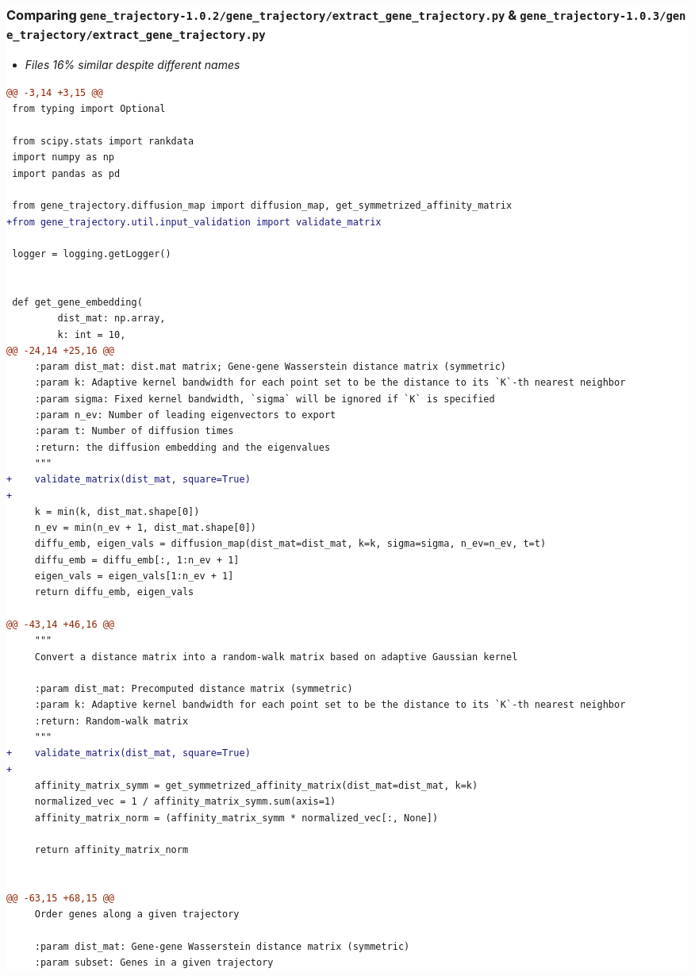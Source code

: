 ### Comparing `gene_trajectory-1.0.2/gene_trajectory/extract_gene_trajectory.py` & `gene_trajectory-1.0.3/gene_trajectory/extract_gene_trajectory.py`

 * *Files 16% similar despite different names*

```diff
@@ -3,14 +3,15 @@
 from typing import Optional
 
 from scipy.stats import rankdata
 import numpy as np
 import pandas as pd
 
 from gene_trajectory.diffusion_map import diffusion_map, get_symmetrized_affinity_matrix
+from gene_trajectory.util.input_validation import validate_matrix
 
 logger = logging.getLogger()
 
 
 def get_gene_embedding(
         dist_mat: np.array,
         k: int = 10,
@@ -24,14 +25,16 @@
     :param dist_mat: dist.mat matrix; Gene-gene Wasserstein distance matrix (symmetric)
     :param k: Adaptive kernel bandwidth for each point set to be the distance to its `K`-th nearest neighbor
     :param sigma: Fixed kernel bandwidth, `sigma` will be ignored if `K` is specified
     :param n_ev: Number of leading eigenvectors to export
     :param t: Number of diffusion times
     :return: the diffusion embedding and the eigenvalues
     """
+    validate_matrix(dist_mat, square=True)
+
     k = min(k, dist_mat.shape[0])
     n_ev = min(n_ev + 1, dist_mat.shape[0])
     diffu_emb, eigen_vals = diffusion_map(dist_mat=dist_mat, k=k, sigma=sigma, n_ev=n_ev, t=t)
     diffu_emb = diffu_emb[:, 1:n_ev + 1]
     eigen_vals = eigen_vals[1:n_ev + 1]
     return diffu_emb, eigen_vals
 
@@ -43,14 +46,16 @@
     """
     Convert a distance matrix into a random-walk matrix based on adaptive Gaussian kernel
 
     :param dist_mat: Precomputed distance matrix (symmetric)
     :param k: Adaptive kernel bandwidth for each point set to be the distance to its `K`-th nearest neighbor
     :return: Random-walk matrix
     """
+    validate_matrix(dist_mat, square=True)
+
     affinity_matrix_symm = get_symmetrized_affinity_matrix(dist_mat=dist_mat, k=k)
     normalized_vec = 1 / affinity_matrix_symm.sum(axis=1)
     affinity_matrix_norm = (affinity_matrix_symm * normalized_vec[:, None])
 
     return affinity_matrix_norm
 
 
@@ -63,15 +68,15 @@
     Order genes along a given trajectory
 
     :param dist_mat: Gene-gene Wasserstein distance matrix (symmetric)
     :param subset: Genes in a given trajectory
```